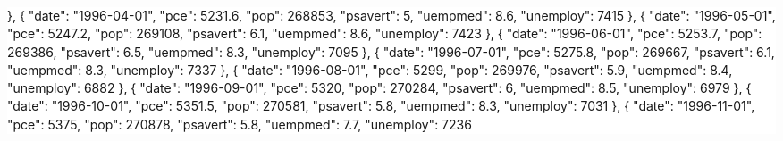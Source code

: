 },
{
 "date": "1996-04-01",
"pce":         5231.6,
"pop": 268853,
"psavert":              5,
"uempmed":            8.6,
"unemploy": 7415 
},
{
 "date": "1996-05-01",
"pce":         5247.2,
"pop": 269108,
"psavert":            6.1,
"uempmed":            8.6,
"unemploy": 7423 
},
{
 "date": "1996-06-01",
"pce":         5253.7,
"pop": 269386,
"psavert":            6.5,
"uempmed":            8.3,
"unemploy": 7095 
},
{
 "date": "1996-07-01",
"pce":         5275.8,
"pop": 269667,
"psavert":            6.1,
"uempmed":            8.3,
"unemploy": 7337 
},
{
 "date": "1996-08-01",
"pce":           5299,
"pop": 269976,
"psavert":            5.9,
"uempmed":            8.4,
"unemploy": 6882 
},
{
 "date": "1996-09-01",
"pce":           5320,
"pop": 270284,
"psavert":              6,
"uempmed":            8.5,
"unemploy": 6979 
},
{
 "date": "1996-10-01",
"pce":         5351.5,
"pop": 270581,
"psavert":            5.8,
"uempmed":            8.3,
"unemploy": 7031 
},
{
 "date": "1996-11-01",
"pce":           5375,
"pop": 270878,
"psavert":            5.8,
"uempmed":            7.7,
"unemploy": 7236 